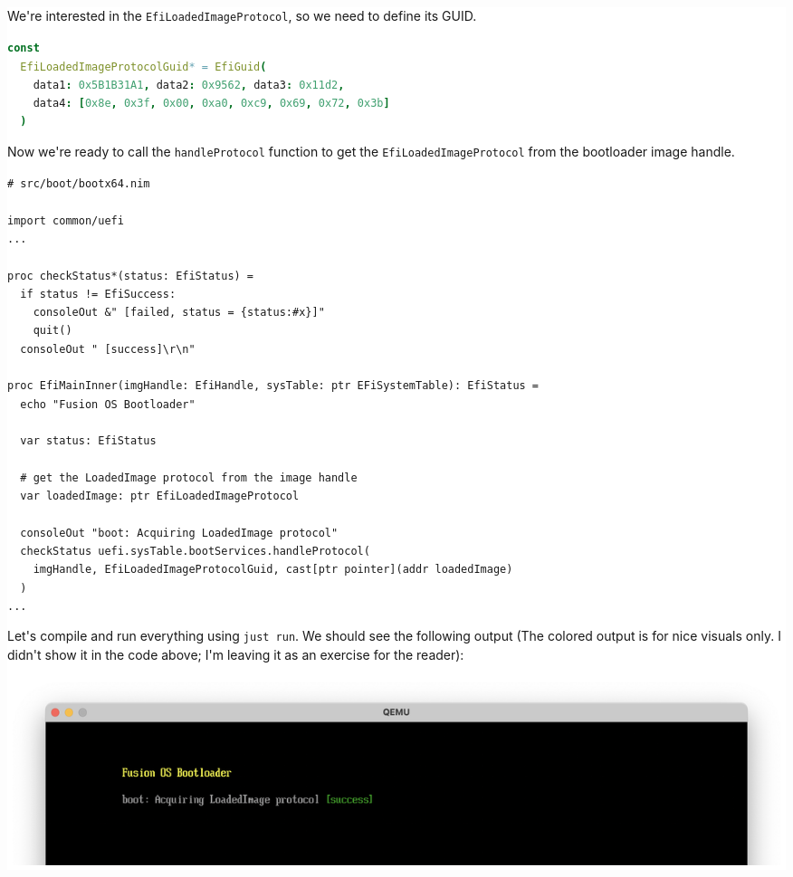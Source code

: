 We're interested in the `EfiLoadedImageProtocol`, so we need to define its GUID.

```nim
const
  EfiLoadedImageProtocolGuid* = EfiGuid(
    data1: 0x5B1B31A1, data2: 0x9562, data3: 0x11d2,
    data4: [0x8e, 0x3f, 0x00, 0xa0, 0xc9, 0x69, 0x72, 0x3b]
  )
```

Now we're ready to call the `handleProtocol` function to get the `EfiLoadedImageProtocol`
from the bootloader image handle.

```nim{3,6-11,,13-23}
# src/boot/bootx64.nim

import common/uefi
...

proc checkStatus*(status: EfiStatus) =
  if status != EfiSuccess:
    consoleOut &" [failed, status = {status:#x}]"
    quit()
  consoleOut " [success]\r\n"

proc EfiMainInner(imgHandle: EfiHandle, sysTable: ptr EFiSystemTable): EfiStatus =
  echo "Fusion OS Bootloader"

  var status: EfiStatus

  # get the LoadedImage protocol from the image handle
  var loadedImage: ptr EfiLoadedImageProtocol

  consoleOut "boot: Acquiring LoadedImage protocol"
  checkStatus uefi.sysTable.bootServices.handleProtocol(
    imgHandle, EfiLoadedImageProtocolGuid, cast[ptr pointer](addr loadedImage)
  )
...
```

Let's compile and run everything using `just run`. We should see the following output (The
colored output is for nice visuals only. I didn't show it in the code above; I'm leaving
it as an exercise for the reader):

![Boot - LoadedImage](images/boot-loadedimage.png)
